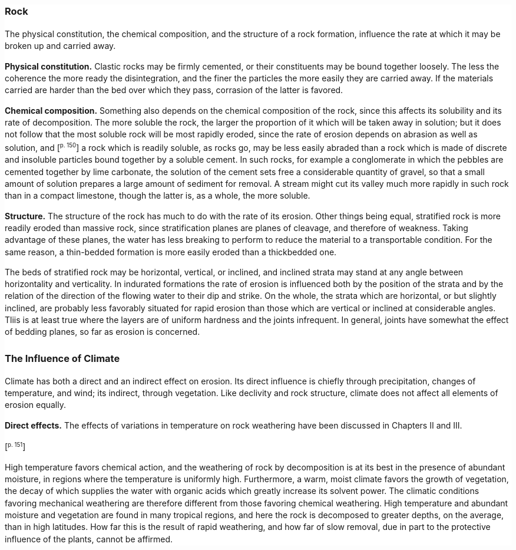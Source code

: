 ### Rock

The physical constitution, the chemical composition, and the structure of a rock formation, influence the rate at which it may be broken up and carried away.

**Physical constitution.** Clastic rocks may be firmly cemented, or their constituents may be bound together loosely. The less the coherence the more ready the disintegration, and the finer the particles the more easily they are carried away. If the materials carried are harder than the bed over which they pass, corrasion of the latter is favored.

**Chemical composition.** Something also depends on the chemical composition of the rock, since this affects its solubility and its rate of decomposition. The more soluble the rock, the larger the proportion of it which will be taken away in solution; but it does not follow that the most soluble rock will be most rapidly eroded, since the rate of erosion depends on abrasion as well as solution, and <span id="p150">[<sup><small>p. 150</small></sup>]</span> a rock which is readily soluble, as rocks go, may be less easily abraded than a rock which is made of discrete and insoluble particles bound together by a soluble cement. In such rocks, for example a conglomerate in which the pebbles are cemented together by lime carbonate, the solution of the cement sets free a considerable quantity of gravel, so that a small amount of solution prepares a large amount of sediment for removal. A stream might cut its valley much more rapidly in such rock than in a compact limestone, though the latter is, as a whole, the more soluble.

**Structure.** The structure of the rock has much to do with the rate of its erosion. Other things being equal, stratified rock is more readily eroded than massive rock, since stratification planes are planes of cleavage, and therefore of weakness. Taking advantage of these planes, the water has less breaking to perform to reduce the material to a transportable condition. For the same reason, a thin-bedded formation is more easily eroded than a thickbedded one.

The beds of stratified rock may be horizontal, vertical, or inclined, and inclined strata may stand at any angle between horizontality and verticality. In indurated formations the rate of erosion is influenced both by the position of the strata and by the relation of the direction of the flowing water to their dip and strike. On the whole, the strata which are horizontal, or but slightly inclined, are probably less favorably situated for rapid erosion than those which are vertical or inclined at considerable angles. Tliis is at least true where the layers are of uniform hardness and the joints infrequent. In general, joints have somewhat the effect of bedding planes, so far as erosion is concerned.

### The Influence of Climate

Climate has both a direct and an indirect effect on erosion. Its direct influence is chiefly through precipitation, changes of temperature, and wind; its indirect, through vegetation. Like declivity and rock structure, climate does not affect all elements of erosion equally.

**Direct effects.** The effects of variations in temperature on rock weathering have been discussed in Chapters II and III.

<span id="p151">[<sup><small>p. 151</small></sup>]</span>

High temperature favors chemical action, and the weathering of rock by decomposition is at its best in the presence of abundant moisture, in regions where the temperature is uniformly high. Furthermore, a warm, moist climate favors the growth of vegetation, the decay of which supplies the water with organic acids which greatly increase its solvent power. The climatic conditions favoring mechanical weathering are therefore different from those favoring chemical weathering. High temperature and abundant moisture and vegetation are found in many tropical regions, and here the rock is decomposed to greater depths, on the average, than in high latitudes. How far this is the result of rapid weathering, and how far of slow removal, due in part to the protective influence of the plants, cannot be affirmed.
